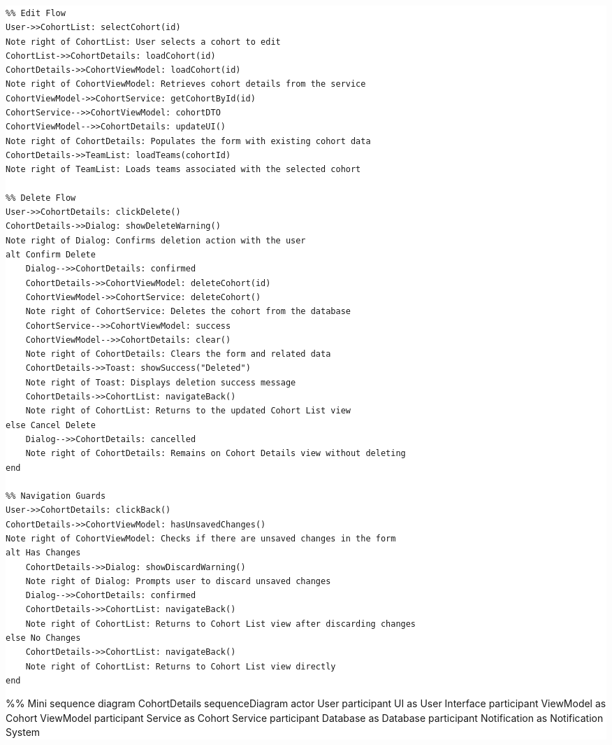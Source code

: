     %% Edit Flow
    User->>CohortList: selectCohort(id)
    Note right of CohortList: User selects a cohort to edit
    CohortList->>CohortDetails: loadCohort(id)
    CohortDetails->>CohortViewModel: loadCohort(id)
    Note right of CohortViewModel: Retrieves cohort details from the service
    CohortViewModel->>CohortService: getCohortById(id)
    CohortService-->>CohortViewModel: cohortDTO
    CohortViewModel-->>CohortDetails: updateUI()
    Note right of CohortDetails: Populates the form with existing cohort data
    CohortDetails->>TeamList: loadTeams(cohortId)
    Note right of TeamList: Loads teams associated with the selected cohort

    %% Delete Flow
    User->>CohortDetails: clickDelete()
    CohortDetails->>Dialog: showDeleteWarning()
    Note right of Dialog: Confirms deletion action with the user
    alt Confirm Delete
        Dialog-->>CohortDetails: confirmed
        CohortDetails->>CohortViewModel: deleteCohort(id)
        CohortViewModel->>CohortService: deleteCohort()
        Note right of CohortService: Deletes the cohort from the database
        CohortService-->>CohortViewModel: success
        CohortViewModel-->>CohortDetails: clear()
        Note right of CohortDetails: Clears the form and related data
        CohortDetails->>Toast: showSuccess("Deleted")
        Note right of Toast: Displays deletion success message
        CohortDetails->>CohortList: navigateBack()
        Note right of CohortList: Returns to the updated Cohort List view
    else Cancel Delete
        Dialog-->>CohortDetails: cancelled
        Note right of CohortDetails: Remains on Cohort Details view without deleting
    end

    %% Navigation Guards
    User->>CohortDetails: clickBack()
    CohortDetails->>CohortViewModel: hasUnsavedChanges()
    Note right of CohortViewModel: Checks if there are unsaved changes in the form
    alt Has Changes
        CohortDetails->>Dialog: showDiscardWarning()
        Note right of Dialog: Prompts user to discard unsaved changes
        Dialog-->>CohortDetails: confirmed
        CohortDetails->>CohortList: navigateBack()
        Note right of CohortList: Returns to Cohort List view after discarding changes
    else No Changes
        CohortDetails->>CohortList: navigateBack()
        Note right of CohortList: Returns to Cohort List view directly
    end

%% Mini sequence diagram CohortDetails
sequenceDiagram
    actor User
    participant UI as User Interface
    participant ViewModel as Cohort ViewModel
    participant Service as Cohort Service
    participant Database as Database
    participant Notification as Notification System
